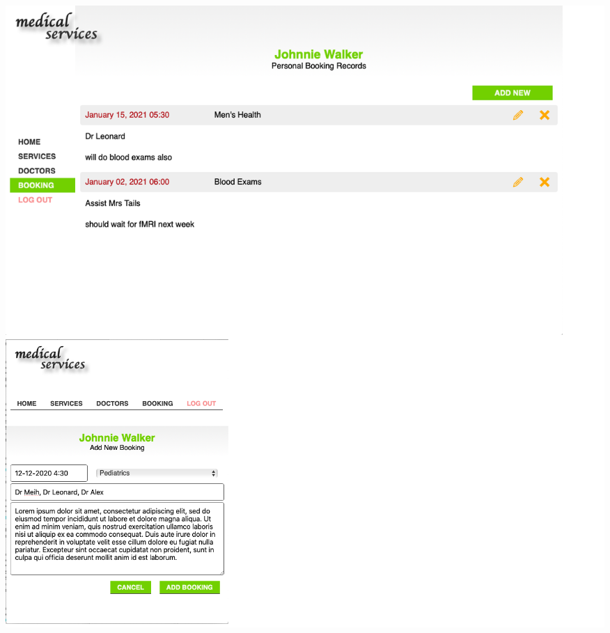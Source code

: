 <img src="./app/assets/images/screen-shots/bookings-index-land.png" alt="bookings-index-land.png" width="800">
<img src="./app/assets/images/screen-shots/bookings-new.png" alt="bookings-new.png" width="320">